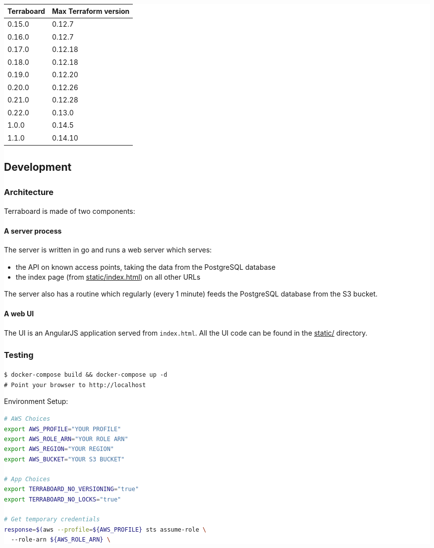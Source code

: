 |Terraboard|Max Terraform version|
|----------|---------------------|
| 0.15.0   |  0.12.7             |
| 0.16.0   |  0.12.7             |
| 0.17.0   |  0.12.18            |
| 0.18.0   |  0.12.18            |
| 0.19.0   |  0.12.20            |
| 0.20.0   |  0.12.26            |
| 0.21.0   |  0.12.28            |
| 0.22.0   |  0.13.0             |
| 1.0.0    |  0.14.5             |
| 1.1.0    |  0.14.10            |

## Development

### Architecture

Terraboard is made of two components:

#### A server process

The server is written in go and runs a web server which serves:

- the API on known access points, taking the data from the PostgreSQL
  database
- the index page (from [static/index.html](static/index.html)) on all other
  URLs

The server also has a routine which regularly (every 1 minute) feeds
the PostgreSQL database from the S3 bucket.

#### A web UI

The UI is an AngularJS application served from `index.html`. All the UI code
can be found in the [static/](static/) directory.


### Testing

```shell
$ docker-compose build && docker-compose up -d
# Point your browser to http://localhost
```

Environment Setup:
```bash
# AWS Choices
export AWS_PROFILE="YOUR PROFILE"
export AWS_ROLE_ARN="YOUR ROLE ARN"
export AWS_REGION="YOUR REGION"     
export AWS_BUCKET="YOUR S3 BUCKET"

# App Choices
export TERRABOARD_NO_VERSIONING="true"
export TERRABOARD_NO_LOCKS="true"

# Get temporary credentials
response=$(aws --profile=${AWS_PROFILE} sts assume-role \                                               
  --role-arn ${AWS_ROLE_ARN} \
```
